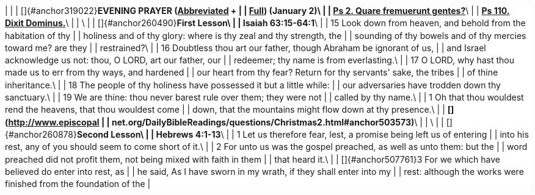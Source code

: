 |                                                                       |
| []{#anchor319022}**EVENING PRAYER ([Abbreviated](../dO_EP.html) +     |
| [Full](../dailyofficeEP.html)) (January 2)\                           |
| [Ps 2. Quare fremuerunt gentes?](../Psalter/Ps2.html)**\              |
| **[Ps 110. Dixit Dominus.](../Psalter/Ps110.html)**\                  |
| \                                                                     |
| []{#anchor260490}**First Lesson\                                      |
| Isaiah 63:15-64:1**\                                                  |
| 15 Look down from heaven, and behold from the habitation of thy       |
| holiness and of thy glory: where is thy zeal and thy strength, the    |
| sounding of thy bowels and of thy mercies toward me? are they         |
| restrained?\                                                          |
| 16 Doubtless thou art our father, though Abraham be ignorant of us,   |
| and Israel acknowledge us not: thou, O LORD, art our father, our      |
| redeemer; thy name is from everlasting.\                              |
| 17 O LORD, why hast thou made us to err from thy ways, and hardened   |
| our heart from thy fear? Return for thy servants\' sake, the tribes   |
| of thine inheritance.\                                                |
| 18 The people of thy holiness have possessed it but a little while:   |
| our adversaries have trodden down thy sanctuary.\                     |
| 19 We are thine: thou never barest rule over them; they were not      |
| called by thy name.\                                                  |
| 1 Oh that thou wouldest rend the heavens, that thou wouldest come     |
| down, that the mountains might flow down at thy presence.\            |
| **[](http://www.episcopal                                             |
| net.org/DailyBibleReadings/questions/Christmas2.html#anchor503573)**\ |
| \                                                                     |
| []{#anchor260878}**Second Lesson\                                     |
| Hebrews 4:1-13**\                                                     |
| 1 Let us therefore fear, lest, a promise being left us of entering    |
| into his rest, any of you should seem to come short of it.\           |
| 2 For unto us was the gospel preached, as well as unto them: but the  |
| word preached did not profit them, not being mixed with faith in them |
| that heard it.\                                                       |
| []{#anchor507761}3 For we which have believed do enter into rest, as  |
| he said, As I have sworn in my wrath, if they shall enter into my     |
| rest: although the works were finished from the foundation of the     |